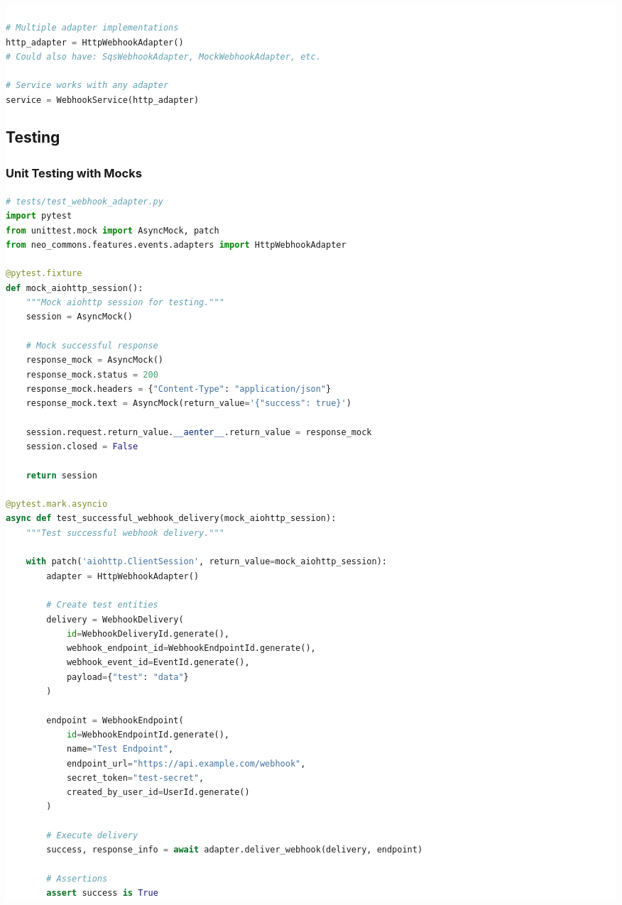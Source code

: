 ```python

# Multiple adapter implementations
http_adapter = HttpWebhookAdapter()
# Could also have: SqsWebhookAdapter, MockWebhookAdapter, etc.

# Service works with any adapter
service = WebhookService(http_adapter)
```

## Testing

### Unit Testing with Mocks

```python
# tests/test_webhook_adapter.py
import pytest
from unittest.mock import AsyncMock, patch
from neo_commons.features.events.adapters import HttpWebhookAdapter

@pytest.fixture
def mock_aiohttp_session():
    """Mock aiohttp session for testing."""
    session = AsyncMock()
    
    # Mock successful response
    response_mock = AsyncMock()
    response_mock.status = 200
    response_mock.headers = {"Content-Type": "application/json"}
    response_mock.text = AsyncMock(return_value='{"success": true}')
    
    session.request.return_value.__aenter__.return_value = response_mock
    session.closed = False
    
    return session

@pytest.mark.asyncio
async def test_successful_webhook_delivery(mock_aiohttp_session):
    """Test successful webhook delivery."""
    
    with patch('aiohttp.ClientSession', return_value=mock_aiohttp_session):
        adapter = HttpWebhookAdapter()
        
        # Create test entities
        delivery = WebhookDelivery(
            id=WebhookDeliveryId.generate(),
            webhook_endpoint_id=WebhookEndpointId.generate(),
            webhook_event_id=EventId.generate(),
            payload={"test": "data"}
        )
        
        endpoint = WebhookEndpoint(
            id=WebhookEndpointId.generate(),
            name="Test Endpoint",
            endpoint_url="https://api.example.com/webhook",
            secret_token="test-secret",
            created_by_user_id=UserId.generate()
        )
        
        # Execute delivery
        success, response_info = await adapter.deliver_webhook(delivery, endpoint)
        
        # Assertions
        assert success is True
```